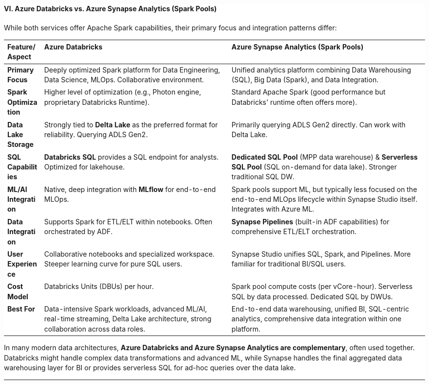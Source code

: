 
#### **VI. Azure Databricks vs. Azure Synapse Analytics (Spark Pools)**

While both services offer Apache Spark capabilities, their primary focus and integration patterns differ:

| Feature/Aspect      | Azure Databricks                                      | Azure Synapse Analytics (Spark Pools)                               |
| :------------------ | :---------------------------------------------------- | :------------------------------------------------------------------ |
| **Primary Focus** | Deeply optimized Spark platform for Data Engineering, Data Science, MLOps. Collaborative environment. | Unified analytics platform combining Data Warehousing (SQL), Big Data (Spark), and Data Integration. |
| **Spark Optimization** | Higher level of optimization (e.g., Photon engine, proprietary Databricks Runtime).                       | Standard Apache Spark (good performance but Databricks' runtime often offers more).                      |
| **Data Lake Storage** | Strongly tied to **Delta Lake** as the preferred format for reliability. Querying ADLS Gen2.                 | Primarily querying ADLS Gen2 directly. Can work with Delta Lake. |
| **SQL Capabilities** | **Databricks SQL** provides a SQL endpoint for analysts. Optimized for lakehouse.               | **Dedicated SQL Pool** (MPP data warehouse) & **Serverless SQL Pool** (SQL on-demand for data lake). Stronger traditional SQL DW. |
| **ML/AI Integration** | Native, deep integration with **MLflow** for end-to-end MLOps.                                 | Spark pools support ML, but typically less focused on the end-to-end MLOps lifecycle within Synapse Studio itself. Integrates with Azure ML. |
| **Data Integration** | Supports Spark for ETL/ELT within notebooks. Often orchestrated by ADF.                        | **Synapse Pipelines** (built-in ADF capabilities) for comprehensive ETL/ELT orchestration. |
| **User Experience** | Collaborative notebooks and specialized workspace. Steeper learning curve for pure SQL users.     | Synapse Studio unifies SQL, Spark, and Pipelines. More familiar for traditional BI/SQL users. |
| **Cost Model** | Databricks Units (DBUs) per hour.                     | Spark pool compute costs (per vCore-hour). Serverless SQL by data processed. Dedicated SQL by DWUs. |
| **Best For** | Data-intensive Spark workloads, advanced ML/AI, real-time streaming, Delta Lake architecture, strong collaboration across data roles. | End-to-end data warehousing, unified BI, SQL-centric analytics, comprehensive data integration within one platform. |

In many modern data architectures, **Azure Databricks and Azure Synapse Analytics are complementary**, often used together. Databricks might handle complex data transformations and advanced ML, while Synapse handles the final aggregated data warehousing layer for BI or provides serverless SQL for ad-hoc queries over the data lake.

---